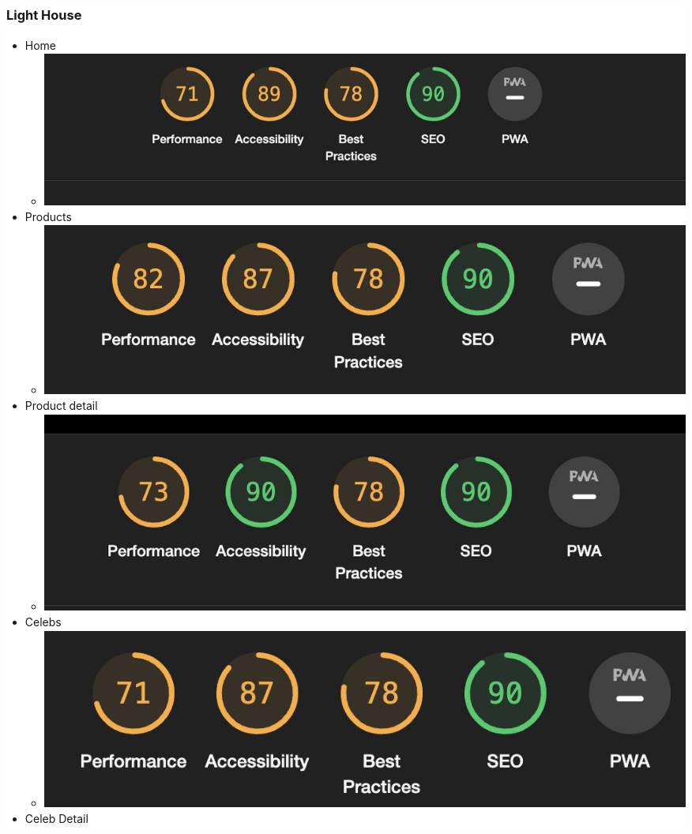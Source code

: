 ### Light House

- Home
  - ![ home light house](documentation/lighthouse/home.png)
- Products
  - ![ product light house ](documentation/lighthouse/products.png)
- Product detail
  - ![ product detail light house ](documentation/lighthouse/product-detial.png)
- Celebs
  - ![ Celeb light house ](documentation/lighthouse/celebs.png)
- Celeb Detail